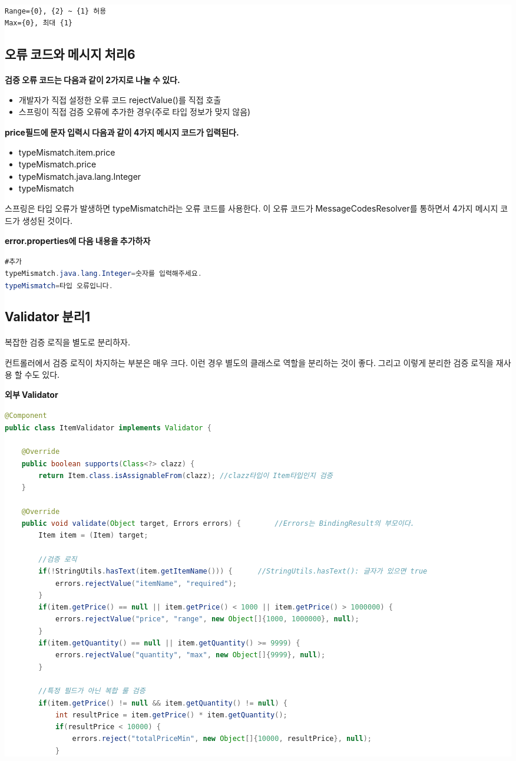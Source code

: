 ```
Range={0}, {2} ~ {1} 허용
Max={0}, 최대 {1}
```

## 오류 코드와 메시지 처리6

**검증 오류 코드는 다음과 같이 2가지로 나눌 수 있다.**

- 개발자가 직접 설정한 오류 코드 rejectValue()를 직접 호출
- 스프링이 직접 검증 오류에 추가한 경우(주로 타입 정보가 맞지 않음)

**price필드에 문자 입력시 다음과 같이 4가지 메시지 코드가 입력된다.**

- typeMismatch.item.price
- typeMismatch.price
- typeMismatch.java.lang.Integer
- typeMismatch

스프링은 타입 오류가 발생하면 typeMismatch라는 오류 코드를 사용한다. 이 오류 코드가
MessageCodesResolver를 통하면서 4가지 메시지 코드가 생성된 것이다.

**error.properties에 다음 내용을 추가하자**

```java
#추가
typeMismatch.java.lang.Integer=숫자를 입력해주세요.
typeMismatch=타입 오류입니다.
```

## Validator 분리1

복잡한 검증 로직을 별도로 분리하자.

컨트롤러에서 검증 로직이 차지하는 부분은 매우 크다. 이런 경우 별도의 클래스로 역할을 분리하는 것이 좋다. 그리고 이렇게 분리한 검증 로직을 재사용 할 수도 있다.

**외부 Validator**

```java
@Component
public class ItemValidator implements Validator {

    @Override
    public boolean supports(Class<?> clazz) {
        return Item.class.isAssignableFrom(clazz); //clazz타입이 Item타입인지 검증
    }

    @Override
    public void validate(Object target, Errors errors) {        //Errors는 BindingResult의 부모이다.
        Item item = (Item) target;

        //검증 로직
        if(!StringUtils.hasText(item.getItemName())) {      //StringUtils.hasText(): 글자가 있으면 true
            errors.rejectValue("itemName", "required");
        }
        if(item.getPrice() == null || item.getPrice() < 1000 || item.getPrice() > 1000000) {
            errors.rejectValue("price", "range", new Object[]{1000, 1000000}, null);
        }
        if(item.getQuantity() == null || item.getQuantity() >= 9999) {
            errors.rejectValue("quantity", "max", new Object[]{9999}, null);
        }

        //특정 필드가 아닌 복합 룰 검증
        if(item.getPrice() != null && item.getQuantity() != null) {
            int resultPrice = item.getPrice() * item.getQuantity();
            if(resultPrice < 10000) {
                errors.reject("totalPriceMin", new Object[]{10000, resultPrice}, null);
            }
```